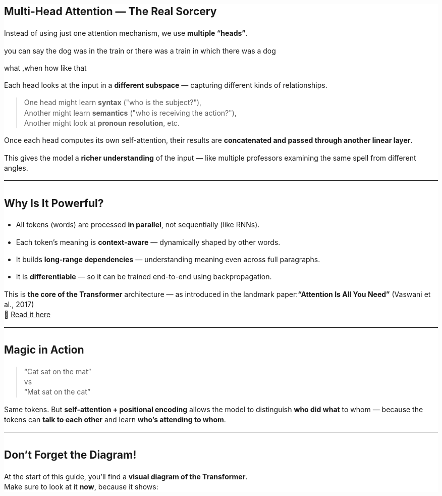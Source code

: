 ## Multi-Head Attention — The Real Sorcery

Instead of using just one attention mechanism, we use **multiple “heads”**.

you can say the dog was in the train or there was a train in which there was a dog

what ,when how like that

Each head looks at the input in a **different subspace** — capturing different kinds of relationships.

> One head might learn **syntax** ("who is the subject?"),  
> Another might learn **semantics** ("who is receiving the action?"),  
> Another might look at **pronoun resolution**, etc.

Once each head computes its own self-attention, their results are **concatenated and passed through another linear layer**.

This gives the model a **richer understanding** of the input — like multiple professors examining the same spell from different angles.

---

## Why Is It Powerful?

* All tokens (words) are processed **in parallel**, not sequentially (like RNNs).
    
* Each token’s meaning is **context-aware** — dynamically shaped by other words.
    
* It builds **long-range dependencies** — understanding meaning even across full paragraphs.
    
* It is **differentiable** — so it can be trained end-to-end using backpropagation.
    

This is **the core of the Transformer** architecture — as introduced in the landmark paper:**“Attention Is All You Need”** (Vaswani et al., 2017)  
🔗 [Read it here](https://arxiv.org/abs/1706.03762)

---

## Magic in Action

> “Cat sat on the mat”  
> vs  
> “Mat sat on the cat”

Same tokens. But **self-attention + positional encoding** allows the model to distinguish **who did what** to whom — because the tokens can **talk to each other** and learn **who’s attending to whom**.

---

## Don’t Forget the Diagram!

At the start of this guide, you’ll find a **visual diagram of the Transformer**.  
Make sure to look at it **now**, because it shows:
